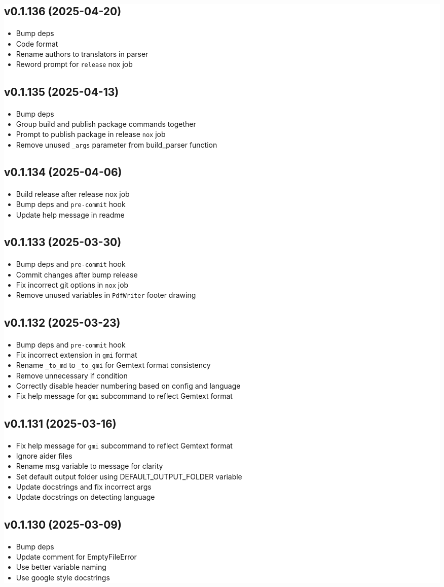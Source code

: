 ## v0.1.136 (2025-04-20)

- Bump deps
- Code format
- Rename authors to translators in parser
- Reword prompt for `release` nox job

## v0.1.135 (2025-04-13)

- Bump deps
- Group build and publish package commands together
- Prompt to publish package in release `nox` job
- Remove unused `_args` parameter from build_parser function

## v0.1.134 (2025-04-06)

- Build release after release nox job
- Bump deps and `pre-commit` hook
- Update help message in readme

## v0.1.133 (2025-03-30)

- Bump deps and `pre-commit` hook
- Commit changes after bump release
- Fix incorrect git options in `nox` job
- Remove unused variables in `PdfWriter` footer drawing

## v0.1.132 (2025-03-23)

- Bump deps and `pre-commit` hook
- Fix incorrect extension in `gmi` format
- Rename `_to_md` to `_to_gmi` for Gemtext format consistency
- Remove unnecessary if condition
- Correctly disable header numbering based on config and language
- Fix help message for `gmi` subcommand to reflect Gemtext format

## v0.1.131 (2025-03-16)

- Fix help message for `gmi` subcommand to reflect Gemtext format
- Ignore aider files
- Rename msg variable to message for clarity
- Set default output folder using DEFAULT_OUTPUT_FOLDER variable
- Update docstrings and fix incorrect args
- Update docstrings on detecting language

## v0.1.130 (2025-03-09)

- Bump deps
- Update comment for EmptyFileError
- Use better variable naming
- Use google style docstrings
